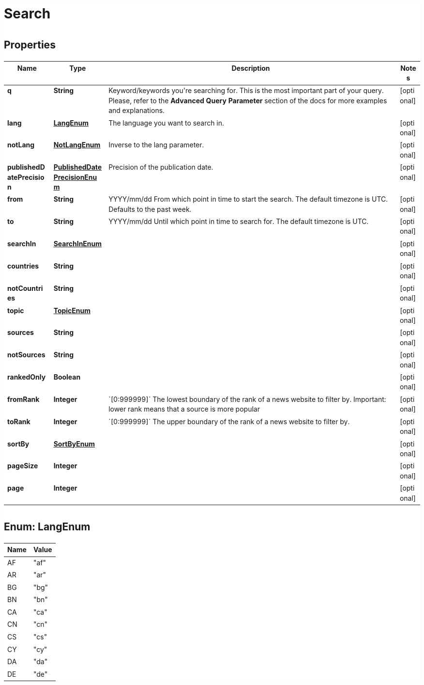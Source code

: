 

# Search


## Properties

| Name | Type | Description | Notes |
|------------ | ------------- | ------------- | -------------|
|**q** | **String** | Keyword/keywords you&#39;re searching for. This is the most important part of your query. Please, refer to the **Advanced Query Parameter** section of the docs for more examples and explanations. |  [optional] |
|**lang** | [**LangEnum**](#LangEnum) | The language you want to search in. |  [optional] |
|**notLang** | [**NotLangEnum**](#NotLangEnum) | Inverse to the lang parameter. |  [optional] |
|**publishedDatePrecision** | [**PublishedDatePrecisionEnum**](#PublishedDatePrecisionEnum) | Precision of the publication date. |  [optional] |
|**from** | **String** | YYYY/mm/dd From which point in time to start the search. The default timezone is UTC.  Defaults to the past week. |  [optional] |
|**to** | **String** | YYYY/mm/dd Until which point in time to search for. The default timezone is UTC. |  [optional] |
|**searchIn** | [**SearchInEnum**](#SearchInEnum) |  |  [optional] |
|**countries** | **String** |  |  [optional] |
|**notCountries** | **String** |  |  [optional] |
|**topic** | [**TopicEnum**](#TopicEnum) |  |  [optional] |
|**sources** | **String** |  |  [optional] |
|**notSources** | **String** |  |  [optional] |
|**rankedOnly** | **Boolean** |  |  [optional] |
|**fromRank** | **Integer** | &#x60;[0:999999]&#x60; The lowest boundary of the rank of a news website to filter by. Important: lower rank means that a source is more popular  |  [optional] |
|**toRank** | **Integer** | &#x60;[0:999999]&#x60; The upper boundary of the rank of a news website to filter by.  |  [optional] |
|**sortBy** | [**SortByEnum**](#SortByEnum) |  |  [optional] |
|**pageSize** | **Integer** |  |  [optional] |
|**page** | **Integer** |  |  [optional] |



## Enum: LangEnum

| Name | Value |
|---- | -----|
| AF | &quot;af&quot; |
| AR | &quot;ar&quot; |
| BG | &quot;bg&quot; |
| BN | &quot;bn&quot; |
| CA | &quot;ca&quot; |
| CN | &quot;cn&quot; |
| CS | &quot;cs&quot; |
| CY | &quot;cy&quot; |
| DA | &quot;da&quot; |
| DE | &quot;de&quot; |